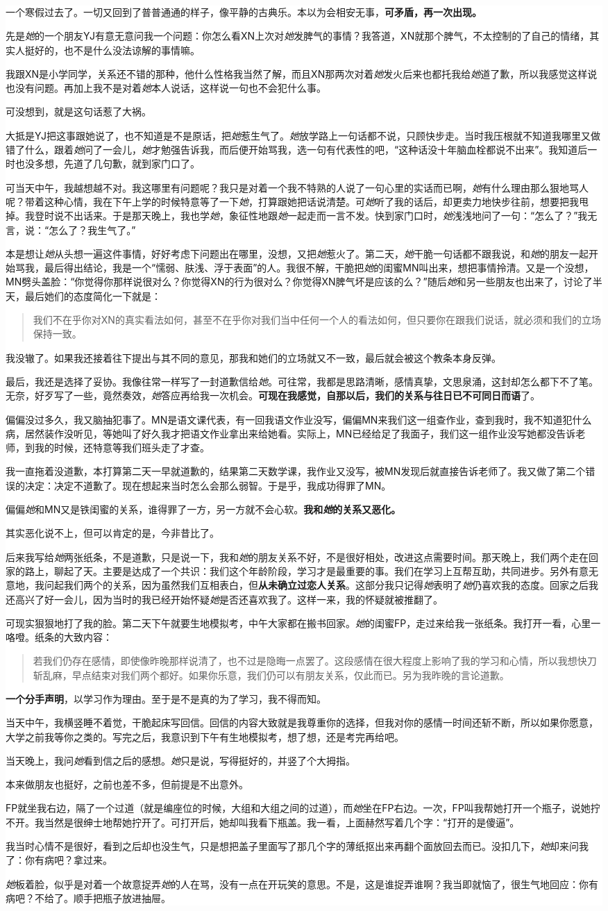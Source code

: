一个寒假过去了。一切又回到了普普通通的样子，像平静的古典乐。本以为会相安无事，**可矛盾，再一次出现。**

先是*她*的一个朋友YJ有意无意问我一个问题：你怎么看XN上次对*她*发脾气的事情？我答道，XN就那个脾气，不太控制的了自己的情绪，其实人挺好的，也不是什么没法谅解的事情嘛。

我跟XN是小学同学，关系还不错的那种，他什么性格我当然了解，而且XN那两次对着*她*发火后来也都托我给*她*道了歉，所以我感觉这样说也没有问题。再加上我不是对着*她*本人说话，这样说一句也不会犯什么事。

可没想到，就是这句话惹了大祸。

大抵是YJ把这事跟她说了，也不知道是不是原话，把*她*惹生气了。*她*放学路上一句话都不说，只顾快步走。当时我压根就不知道我哪里又做错了什么，跟着*她*问了一会儿，*她*才勉强告诉我，而后便开始骂我，选一句有代表性的吧，“这种话没十年脑血栓都说不出来”。我知道后一时也没多想，先道了几句歉，就到家门口了。

可当天中午，我越想越不对。我这哪里有问题呢？我只是对着一个我不特熟的人说了一句心里的实话而已啊，*她*有什么理由那么狠地骂人呢？带着这种心情，我在下午上学的时候特意等了一下*她*，打算跟她把话说清楚。可*她*听了我的话后，却更卖力地快步往前，想要把我甩掉。我登时说不出话来。于是那天晚上，我也学*她*，象征性地跟*她*一起走而一言不发。快到家门口时，*她*浅浅地问了一句：“怎么了？”我无言，说：“怎么了？我生气了。”

本是想让*她*从头想一遍这件事情，好好考虑下问题出在哪里，没想，又把*她*惹火了。第二天，*她*干脆一句话都不跟我说，和*她*的朋友一起开始骂我，最后得出结论，我是一个“懦弱、肤浅、浮于表面”的人。我很不解，干脆把*她*的闺蜜MN叫出来，想把事情拎清。又是一个没想，MN劈头盖脸：“你觉得你那样说很对么？你觉得XN的行为很对么？你觉得XN脾气坏是应该的么？”随后*她*和另一些朋友也出来了，讨论了半天，最后她们的态度简化一下就是：

> 我们不在乎你对XN的真实看法如何，甚至不在乎你对我们当中任何一个人的看法如何，但只要你在跟我们说话，就必须和我们的立场保持一致。

我没辙了。如果我还接着往下提出与其不同的意见，那我和她们的立场就又不一致，最后就会被这个教条本身反弹。

最后，我还是选择了妥协。我像往常一样写了一封道歉信给*她*。可往常，我都是思路清晰，感情真挚，文思泉涌，这封却怎么都下不了笔。无奈，好歹写了一些，竟然奏效，*她*答应再给我一次机会。**可现在我感觉，自那以后，我们的关系与往日已不可同日而语**了。

偏偏没过多久，我又脑抽犯事了。MN是语文课代表，有一回我语文作业没写，偏偏MN来我们这一组查作业，查到我时，我不知道犯什么病，居然装作没听见，等她叫了好久我才把语文作业拿出来给她看。实际上，MN已经给足了我面子，我们这一组作业没写她都没告诉老师，到我的时候，还特意等我们班头走了才查。

我一直拖着没道歉，本打算第二天一早就道歉的，结果第二天数学课，我作业又没写，被MN发现后就直接告诉老师了。我又做了第二个错误的决定：决定不道歉了。现在想起来当时怎么会那么弱智。于是乎，我成功得罪了MN。

偏偏*她*和MN又是铁闺蜜的关系，谁得罪了一方，另一方就不会心软。**我和*她*的关系又恶化。**

其实恶化说不上，但可以肯定的是，今非昔比了。

后来我写给*她*两张纸条，不是道歉，只是说一下，我和*她*的朋友关系不好，不是很好相处，改进这点需要时间。那天晚上，我们两个走在回家的路上，聊起了天。主要是达成了一个共识：我们这个年龄阶段，学习才是最重要的事。我们在学习上互帮互助，共同进步。另外有意无意地，我问起我们两个的关系，因为虽然我们互相表白，但**从未确立过恋人关系**。这部分我只记得*她*表明了*她*仍喜欢我的态度。回家之后我还高兴了好一会儿，因为当时的我已经开始怀疑*她*是否还喜欢我了。这样一来，我的怀疑就被推翻了。

可现实狠狠地打了我的脸。第二天下午就要生地模拟考，中午大家都在搬书回家。*她*的闺蜜FP，走过来给我一张纸条。我打开一看，心里一咯噔。纸条的大致内容：

> 若我们仍存在感情，即使像昨晚那样说清了，也不过是隐晦一点罢了。这段感情在很大程度上影响了我的学习和心情，所以我想快刀斩乱麻，早点结束对我们两个都好。如果你乐意，我们仍可以有朋友关系，仅此而已。另为我昨晚的言论道歉。

**一个分手声明**，以学习作为理由。至于是不是真的为了学习，我不得而知。

当天中午，我横竖睡不着觉，干脆起床写回信。回信的内容大致就是我尊重你的选择，但我对你的感情一时间还斩不断，所以如果你愿意，大学之前我等你之类的。写完之后，我意识到下午有生地模拟考，想了想，还是考完再给吧。

当天晚上，我问*她*看到信之后的感想。*她*只是说，写得挺好的，并竖了个大拇指。

本来做朋友也挺好，之前也差不多，但前提是不出意外。

FP就坐我右边，隔了一个过道（就是编座位的时候，大组和大组之间的过道），而*她*坐在FP右边。一次，FP叫我帮她打开一个瓶子，说她拧不开。我当然是很绅士地帮她拧开了。可打开后，她却叫我看下瓶盖。我一看，上面赫然写着几个字：“打开的是傻逼”。

我当时心情不是很好，看到之后却也没生气，只是想把盖子里面写了那几个字的薄纸抠出来再翻个面放回去而已。没扣几下，*她*却来问我了：你有病吧？拿过来。

*她*板着脸，似乎是对着一个故意捉弄*她*的人在骂，没有一点在开玩笑的意思。不是，这是谁捉弄谁啊？我当即就恼了，很生气地回应：你有病吧？不给了。顺手把瓶子放进抽屉。
